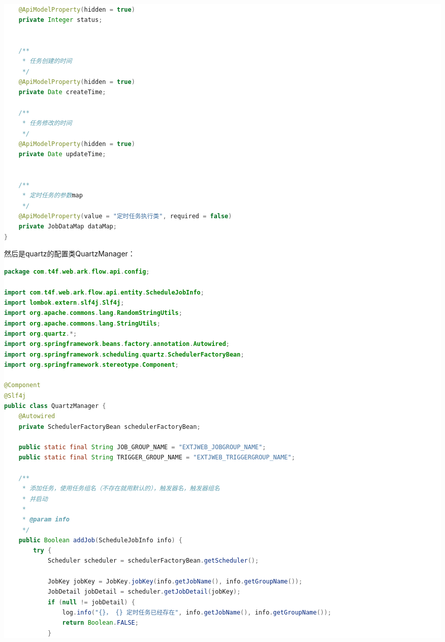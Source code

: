 ```java
    @ApiModelProperty(hidden = true)
    private Integer status;


    /**
     * 任务创建的时间
     */
    @ApiModelProperty(hidden = true)
    private Date createTime;

    /**
     * 任务修改的时间
     */
    @ApiModelProperty(hidden = true)
    private Date updateTime;


    /**
     * 定时任务的参数map
     */
    @ApiModelProperty(value = "定时任务执行类", required = false)
    private JobDataMap dataMap;
}
```

然后是quartz的配置类QuartzManager：
```java
package com.t4f.web.ark.flow.api.config;

import com.t4f.web.ark.flow.api.entity.ScheduleJobInfo;
import lombok.extern.slf4j.Slf4j;
import org.apache.commons.lang.RandomStringUtils;
import org.apache.commons.lang.StringUtils;
import org.quartz.*;
import org.springframework.beans.factory.annotation.Autowired;
import org.springframework.scheduling.quartz.SchedulerFactoryBean;
import org.springframework.stereotype.Component;

@Component
@Slf4j
public class QuartzManager {
    @Autowired
    private SchedulerFactoryBean schedulerFactoryBean;

    public static final String JOB_GROUP_NAME = "EXTJWEB_JOBGROUP_NAME";
    public static final String TRIGGER_GROUP_NAME = "EXTJWEB_TRIGGERGROUP_NAME";

    /**
     * 添加任务，使用任务组名（不存在就用默认的），触发器名，触发器组名
     * 并启动
     *
     * @param info
     */
    public Boolean addJob(ScheduleJobInfo info) {
        try {
            Scheduler scheduler = schedulerFactoryBean.getScheduler();

            JobKey jobKey = JobKey.jobKey(info.getJobName(), info.getGroupName());
            JobDetail jobDetail = scheduler.getJobDetail(jobKey);
            if (null != jobDetail) {
                log.info("{}， {} 定时任务已经存在", info.getJobName(), info.getGroupName());
                return Boolean.FALSE;
            }

```